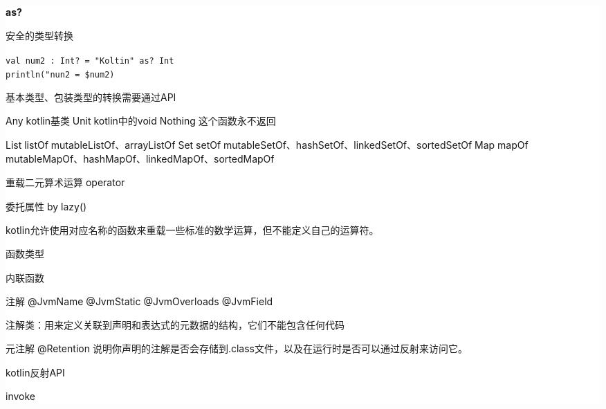 **as?**

安全的类型转换

    val num2 : Int? = "Koltin" as? Int
    println("nun2 = $num2)



基本类型、包装类型的转换需要通过API

Any  kotlin基类
Unit  kotlin中的void
Nothing    这个函数永不返回

List    listOf    mutableListOf、arrayListOf
Set    setOf    mutableSetOf、hashSetOf、linkedSetOf、sortedSetOf
Map    mapOf    mutableMapOf、hashMapOf、linkedMapOf、sortedMapOf


重载二元算术运算
operator

委托属性  by lazy()

kotlin允许使用对应名称的函数来重载一些标准的数学运算，但不能定义自己的运算符。


函数类型


内联函数

注解
@JvmName
@JvmStatic
@JvmOverloads
@JvmField


注解类：用来定义关联到声明和表达式的元数据的结构，它们不能包含任何代码

元注解
@Retention    说明你声明的注解是否会存储到.class文件，以及在运行时是否可以通过反射来访问它。

kotlin反射API

invoke
